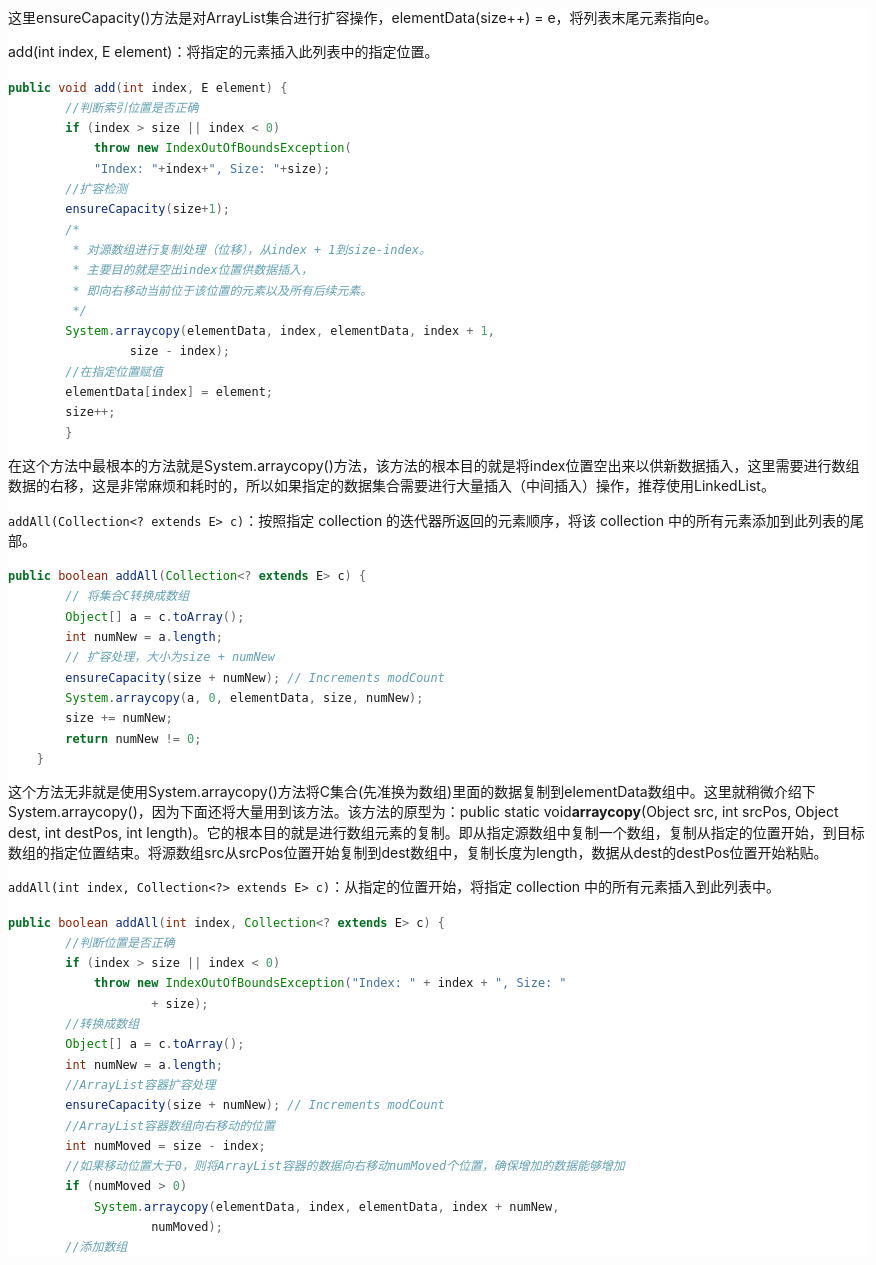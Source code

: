 这里ensureCapacity()方法是对ArrayList集合进行扩容操作，elementData(size++) = e，将列表末尾元素指向e。

add(int index, E element)：将指定的元素插入此列表中的指定位置。

```java
public void add(int index, E element) {
        //判断索引位置是否正确
        if (index > size || index < 0)
            throw new IndexOutOfBoundsException(
            "Index: "+index+", Size: "+size);
        //扩容检测
        ensureCapacity(size+1);  
        /*
         * 对源数组进行复制处理（位移），从index + 1到size-index。
         * 主要目的就是空出index位置供数据插入，
         * 即向右移动当前位于该位置的元素以及所有后续元素。
         */
        System.arraycopy(elementData, index, elementData, index + 1,
                 size - index);
        //在指定位置赋值
        elementData[index] = element;
        size++;
        }
```

在这个方法中最根本的方法就是System.arraycopy()方法，该方法的根本目的就是将index位置空出来以供新数据插入，这里需要进行数组数据的右移，这是非常麻烦和耗时的，所以如果指定的数据集合需要进行大量插入（中间插入）操作，推荐使用LinkedList。

`addAll(Collection<? extends E> c)`：按照指定 collection 的迭代器所返回的元素顺序，将该 collection 中的所有元素添加到此列表的尾部。

```java
public boolean addAll(Collection<? extends E> c) {
        // 将集合C转换成数组
        Object[] a = c.toArray();
        int numNew = a.length;
        // 扩容处理，大小为size + numNew
        ensureCapacity(size + numNew); // Increments modCount
        System.arraycopy(a, 0, elementData, size, numNew);
        size += numNew;
        return numNew != 0;
    }
```

这个方法无非就是使用System.arraycopy()方法将C集合(先准换为数组)里面的数据复制到elementData数组中。这里就稍微介绍下System.arraycopy()，因为下面还将大量用到该方法。该方法的原型为：public static void**arraycopy**(Object src, int srcPos, Object dest, int destPos, int length)。它的根本目的就是进行数组元素的复制。即从指定源数组中复制一个数组，复制从指定的位置开始，到目标数组的指定位置结束。将源数组src从srcPos位置开始复制到dest数组中，复制长度为length，数据从dest的destPos位置开始粘贴。

`addAll(int index, Collection<?> extends E> c)`：从指定的位置开始，将指定 collection 中的所有元素插入到此列表中。

```java
public boolean addAll(int index, Collection<? extends E> c) {
        //判断位置是否正确
        if (index > size || index < 0)
            throw new IndexOutOfBoundsException("Index: " + index + ", Size: "
                    + size);
        //转换成数组
        Object[] a = c.toArray();
        int numNew = a.length;
        //ArrayList容器扩容处理
        ensureCapacity(size + numNew); // Increments modCount
        //ArrayList容器数组向右移动的位置
        int numMoved = size - index;
        //如果移动位置大于0，则将ArrayList容器的数据向右移动numMoved个位置，确保增加的数据能够增加
        if (numMoved > 0)
            System.arraycopy(elementData, index, elementData, index + numNew,
                    numMoved);
        //添加数组
```